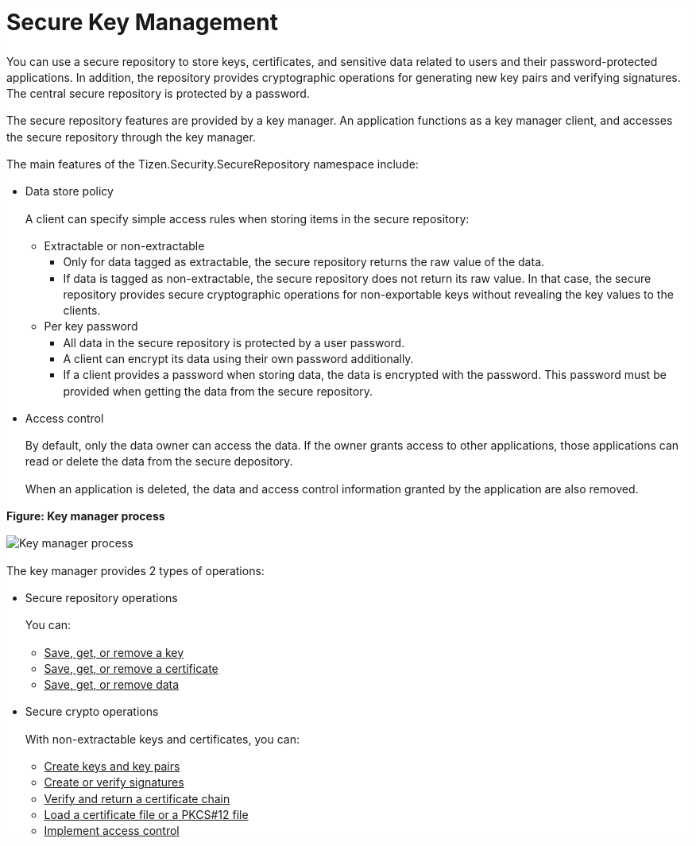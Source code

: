 # Secure Key Management


You can use a secure repository to store keys, certificates, and sensitive data related to users and their password-protected applications. In addition, the repository provides cryptographic operations for generating new key pairs and verifying signatures. The central secure repository is protected by a password.

The secure repository features are provided by a key manager. An application functions as a key manager client, and accesses the secure repository through the key manager.

The main features of the Tizen.Security.SecureRepository namespace include:

-   Data store policy

    A client can specify simple access rules when storing items in the secure repository:

    -   Extractable or non-extractable
        -   Only for data tagged as extractable, the secure repository returns the raw value of the data.
        -   If data is tagged as non-extractable, the secure repository does not return its raw value. In that case, the secure repository provides secure cryptographic operations for non-exportable keys without revealing the key values to the clients.
    -   Per key password
        -   All data in the secure repository is protected by a user password.
        -   A client can encrypt its data using their own password additionally.
        -   If a client provides a password when storing data, the data is encrypted with the password. This password must be provided when getting the data from the secure repository.
-   Access control

    By default, only the data owner can access the data. If the owner grants access to other applications, those applications can read or delete the data from the secure depository.

    When an application is deleted, the data and access control information granted by the application are also removed.

**Figure: Key manager process**

![Key manager process](./media/key_manager.png)

The key manager provides 2 types of operations:

-   Secure repository operations

    You can:

    -   [Save, get, or remove a key](#save_get_remove_keys)
    -   [Save, get, or remove a certificate](#save_get_remove_certs)
    -   [Save, get, or remove data](#save_get_remove_data)
-   Secure crypto operations

    With non-extractable keys and certificates, you can:

    -   [Create keys and key pairs](#creating_keys)
    -   [Create or verify signatures](#create_verify_sigs)
    -   [Verify and return a certificate chain](#cert_chain)
    -   [Load a certificate file or a PKCS\#12 file](#load_file)
    -   [Implement access control](#access_control)
